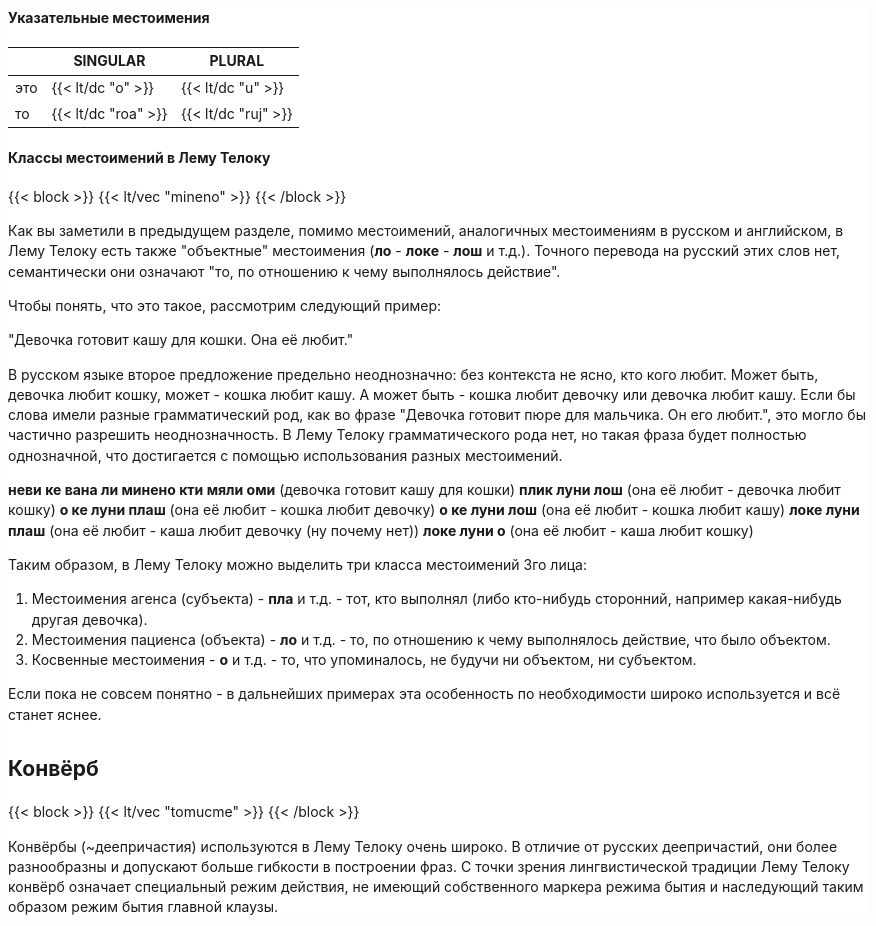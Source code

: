#### Указательные местоимения 
|     | SINGULAR            | PLURAL              |
| --- | ------------------- | ------------------- |
| это | {{< lt/dc "o" >}}   | {{< lt/dc "u" >}}   |
| то  | {{< lt/dc "roa" >}} | {{< lt/dc "ruj" >}} |

#### Классы местоимений в Лему Телоку
{{< block >}}
{{< lt/vec "mineno" >}}
{{< /block >}}

Как вы заметили в предыдущем разделе, помимо местоимений, аналогичных местоимениям в русском и английском, в Лему Телоку есть также "объектные" местоимения (**ло** - **локе** - **лош** и т.д.). Точного перевода на русский этих слов нет, семантически они означают "то, по отношению к чему выполнялось действие". 

Чтобы понять, что это такое, рассмотрим следующий пример: 

"Девочка готовит кашу для кошки. Она её любит."

В русском языке второе предложение предельно неоднозначно: без контекста не ясно, кто кого любит. Может быть, девочка любит кошку, может - кошка любит кашу. А может быть - кошка любит девочку или девочка любит кашу. Если бы слова имели разные грамматический род, как во фразе "Девочка готовит пюре для мальчика. Он его любит.", это могло бы частично разрешить неоднозначность. В Лему Телоку грамматического рода нет, но такая фраза будет полностью однозначной, что достигается с помощью использования разных местоимений. 

**неви ке вана ли минено кти мяли оми** (девочка готовит кашу для кошки)
**плик луни лош** (она её любит - девочка любит кошку)
**о ке луни плаш** (она её любит - кошка любит девочку)
**о ке луни лош** (она её любит - кошка любит кашу)
**локе луни плаш** (она её любит - каша любит девочку (ну почему нет))
**локе луни о** (она её любит - каша любит кошку)

Таким образом, в Лему Телоку можно выделить три класса местоимений 3го лица:
1. Местоимения агенса (субъекта) - **пла** и т.д. - тот, кто выполнял (либо кто-нибудь сторонний, например какая-нибудь другая девочка).
2. Местоимения пациенса (объекта) - **ло** и т.д. - то, по отношению к чему выполнялось действие, что было объектом. 
3. Косвенные местоимения - **о** и т.д. - то, что упоминалось, не будучи ни объектом, ни субъектом.

Если пока не совсем понятно - в дальнейших примерах эта особенность по необходимости широко используется и всё станет яснее. 

## Конвёрб
{{< block >}}
{{< lt/vec "tomucme" >}}
{{< /block >}}

Конвёрбы (~деепричастия) используются в Лему Телоку очень широко. В отличие от русских деепричастий, они более разнообразны и допускают больше гибкости в построении фраз. С точки зрения лингвистической традиции Лему Телоку конвёрб означает специальный режим действия, не имеющий собственного маркера режима бытия и наследующий таким образом режим бытия главной клаузы. 
